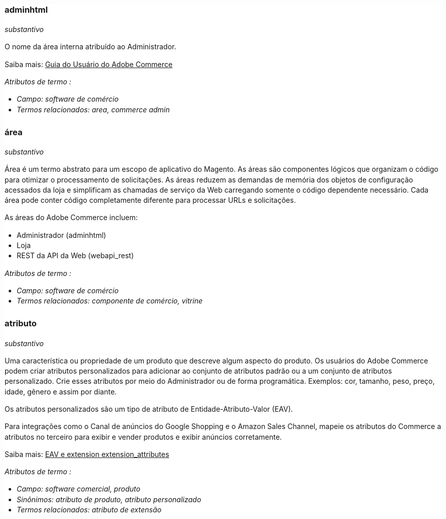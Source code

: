 ### adminhtml

_substantivo_

O nome da área interna atribuído ao Administrador.

Saiba mais: [Guia do Usuário do Adobe Commerce](https://experienceleague.adobe.com/docs/commerce-admin/user-guides/home.html?lang=pt-BR)

_Atributos de termo :_

* _Campo: software de comércio_
* _Termos relacionados: area, commerce admin_

### área

_substantivo_

Área é um termo abstrato para um escopo de aplicativo do Magento.
As áreas são componentes lógicos que organizam o código para otimizar o processamento de solicitações.
As áreas reduzem as demandas de memória dos objetos de configuração acessados da loja e simplificam as chamadas de serviço da Web carregando somente o código dependente necessário.
Cada área pode conter código completamente diferente para processar URLs e solicitações.

As áreas do Adobe Commerce incluem:

* Administrador (adminhtml)
* Loja
* REST da API da Web (webapi_rest)

_Atributos de termo :_

* _Campo: software de comércio_
* _Termos relacionados: componente de comércio, vitrine_

### atributo

_substantivo_

Uma característica ou propriedade de um produto que descreve algum aspecto do produto.
Os usuários do Adobe Commerce podem criar atributos personalizados para adicionar ao conjunto de atributos padrão ou a um conjunto de atributos personalizado.
Crie esses atributos por meio do Administrador ou de forma programática.
Exemplos: cor, tamanho, peso, preço, idade, gênero e assim por diante.

Os atributos personalizados são um tipo de atributo de Entidade-Atributo-Valor (EAV).

Para integrações como o Canal de anúncios do Google Shopping e o Amazon Sales Channel, mapeie os atributos do Commerce a atributos no terceiro para exibir e vender produtos e exibir anúncios corretamente.

Saiba mais: [EAV e extension extension_attributes](https://developer.adobe.com/commerce/php/development/components/attributes/)

_Atributos de termo :_

* _Campo: software comercial, produto_
* _Sinônimos: atributo de produto, atributo personalizado_
* _Termos relacionados: atributo de extensão_
